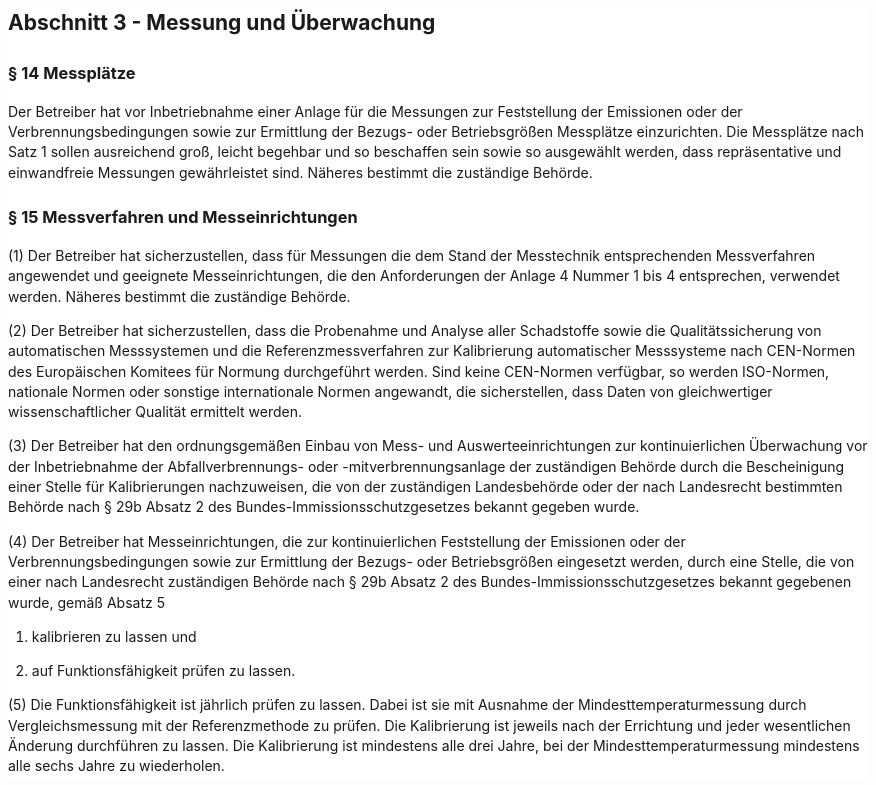 
## Abschnitt 3 - Messung und Überwachung


### § 14 Messplätze

Der Betreiber hat vor Inbetriebnahme einer Anlage für die Messungen
zur Feststellung der Emissionen oder der Verbrennungsbedingungen sowie
zur Ermittlung der Bezugs- oder Betriebsgrößen Messplätze
einzurichten. Die Messplätze nach Satz 1 sollen ausreichend groß,
leicht begehbar und so beschaffen sein sowie so ausgewählt werden,
dass repräsentative und einwandfreie Messungen gewährleistet sind.
Näheres bestimmt die zuständige Behörde.


### § 15 Messverfahren und Messeinrichtungen

(1) Der Betreiber hat sicherzustellen, dass für Messungen die dem
Stand der Messtechnik entsprechenden Messverfahren angewendet und
geeignete Messeinrichtungen, die den Anforderungen der Anlage 4 Nummer
1 bis 4 entsprechen, verwendet werden. Näheres bestimmt die zuständige
Behörde.

(2) Der Betreiber hat sicherzustellen, dass die Probenahme und Analyse
aller Schadstoffe sowie die Qualitätssicherung von automatischen
Messsystemen und die Referenzmessverfahren zur Kalibrierung
automatischer Messsysteme nach CEN-Normen des Europäischen Komitees
für Normung durchgeführt werden. Sind keine CEN-Normen verfügbar, so
werden ISO-Normen, nationale Normen oder sonstige internationale
Normen angewandt, die sicherstellen, dass Daten von gleichwertiger
wissenschaftlicher Qualität ermittelt werden.

(3) Der Betreiber hat den ordnungsgemäßen Einbau von Mess- und
Auswerteeinrichtungen zur kontinuierlichen Überwachung vor der
Inbetriebnahme der Abfallverbrennungs- oder -mitverbrennungsanlage der
zuständigen Behörde durch die Bescheinigung einer Stelle für
Kalibrierungen nachzuweisen, die von der zuständigen Landesbehörde
oder der nach Landesrecht bestimmten Behörde nach § 29b Absatz 2 des
Bundes-Immissionsschutzgesetzes bekannt gegeben wurde.

(4) Der Betreiber hat Messeinrichtungen, die zur kontinuierlichen
Feststellung der Emissionen oder der Verbrennungsbedingungen sowie zur
Ermittlung der Bezugs- oder Betriebsgrößen eingesetzt werden, durch
eine Stelle, die von einer nach Landesrecht zuständigen Behörde nach §
29b Absatz 2 des Bundes-Immissionsschutzgesetzes bekannt
gegebenen              wurde, gemäß Absatz 5

1.  kalibrieren zu lassen und


2.  auf Funktionsfähigkeit prüfen zu lassen.




(5) Die Funktionsfähigkeit ist jährlich prüfen zu lassen. Dabei ist
sie mit Ausnahme der Mindesttemperaturmessung durch Vergleichsmessung
mit der Referenzmethode zu prüfen. Die Kalibrierung ist jeweils nach
der Errichtung und jeder wesentlichen Änderung durchführen zu lassen.
Die Kalibrierung ist mindestens alle drei Jahre, bei der
Mindesttemperaturmessung mindestens alle sechs Jahre zu wiederholen.
